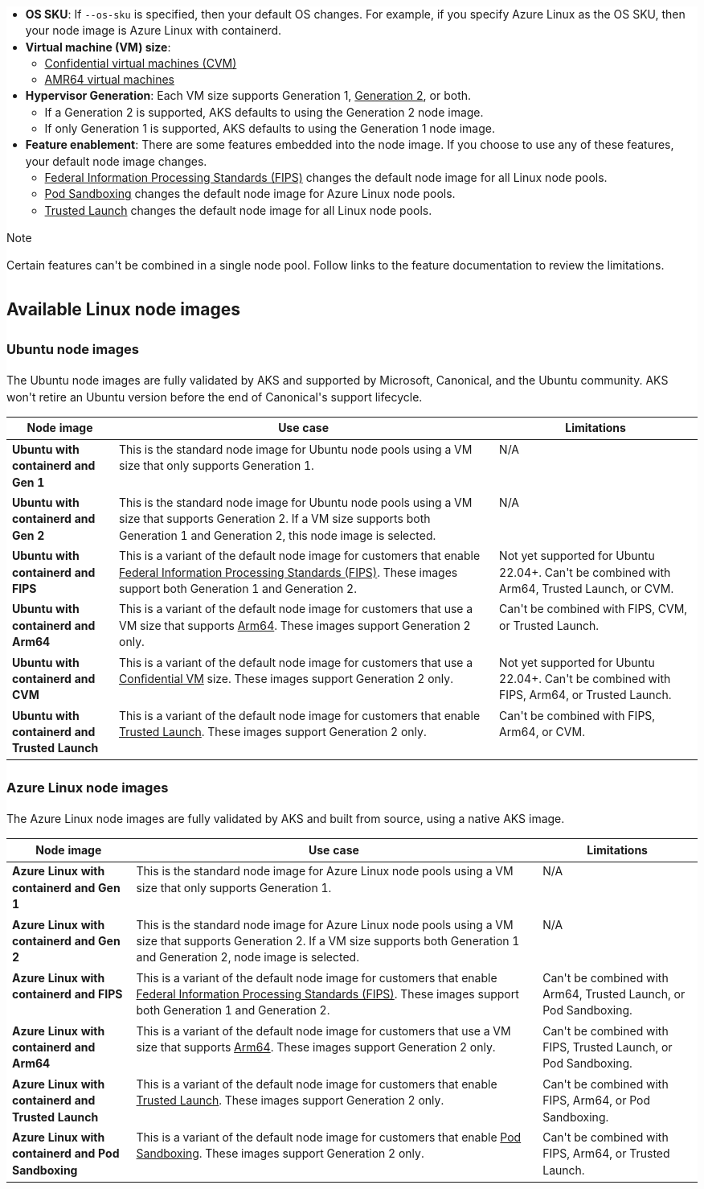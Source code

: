 - **OS SKU**: If `--os-sku` is specified, then your default OS changes. For example, if you specify Azure Linux as the OS SKU, then your node image is Azure Linux with containerd.
- **Virtual machine (VM) size**: 
    - [Confidential virtual machines (CVM)](./use-cvm.md)
    - [AMR64 virtual machines](./create-node-pools.md)
- **Hypervisor Generation**: Each VM size supports Generation 1, [Generation 2](./generation-2-vm.md), or both.
    - If a Generation 2 is supported, AKS defaults to using the Generation 2 node image.
    - If only Generation 1 is supported, AKS defaults to using the Generation 1 node image.
- **Feature enablement**: There are some features embedded into the node image. If you choose to use any of these features, your default node image changes.
    - [Federal Information Processing Standards (FIPS)](./enable-fips-nodes.md) changes the default node image for all Linux node pools.
    - [Pod Sandboxing](./use-pod-sandboxing.md) changes the default node image for Azure Linux node pools.
    - [Trusted Launch](./use-trusted-launch.md) changes the default node image for all Linux node pools.

> [!NOTE]
> Certain features can't be combined in a single node pool. Follow links to the feature documentation to review the limitations.

## Available Linux node images

### Ubuntu node images

The Ubuntu node images are fully validated by AKS and supported by Microsoft, Canonical, and the Ubuntu community. AKS won't retire an Ubuntu version before the end of Canonical's support lifecycle.

| Node image | Use case | Limitations |
|--|--|--|
| **Ubuntu with containerd and Gen 1** | This is the standard node image for Ubuntu node pools using a VM size that only supports Generation 1. | N/A |
| **Ubuntu with containerd and Gen 2** | This is the standard node image for Ubuntu node pools using a VM size that supports Generation 2. If a VM size supports both Generation 1 and Generation 2, this node image is selected. | N/A |
| **Ubuntu with containerd and FIPS** | This is a variant of the default node image for customers that enable [Federal Information Processing Standards (FIPS)](./enable-fips-nodes.md). These images support both Generation 1 and Generation 2. | Not yet supported for Ubuntu 22.04+. Can't be combined with Arm64, Trusted Launch, or CVM. |
| **Ubuntu with containerd and Arm64** | This is a variant of the default node image for customers that use a VM size that supports [Arm64](./create-node-pools.md). These images support Generation 2 only. | Can't be combined with FIPS, CVM, or Trusted Launch. |
| **Ubuntu with containerd and CVM** | This is a variant of the default node image for customers that use a [Confidential VM](./use-cvm.md) size. These images support Generation 2 only. | Not yet supported for Ubuntu 22.04+. Can't be combined with FIPS, Arm64, or Trusted Launch. |
| **Ubuntu with containerd and Trusted Launch** | This is a variant of the default node image for customers that enable [Trusted Launch](./use-trusted-launch.md). These images support Generation 2 only. | Can't be combined with FIPS, Arm64, or CVM. |

### Azure Linux node images

The Azure Linux node images are fully validated by AKS and built from source, using a native AKS image.

| Node image | Use case | Limitations |
|--|--|--|
| **Azure Linux with containerd and Gen 1** | This is the standard node image for Azure Linux node pools using a VM size that only supports Generation 1. | N/A |
| **Azure Linux with containerd and Gen 2** | This is the standard node image for Azure Linux node pools using a VM size that supports Generation 2. If a VM size supports both Generation 1 and Generation 2, node image is selected. | N/A |
| **Azure Linux with containerd and FIPS** | This is a variant of the default node image for customers that enable [Federal Information Processing Standards (FIPS)](./enable-fips-nodes.md). These images support both Generation 1 and Generation 2. | Can't be combined with Arm64, Trusted Launch, or Pod Sandboxing. |
| **Azure Linux with containerd and Arm64** | This is a variant of the default node image for customers that use a VM size that supports [Arm64](./create-node-pools.md). These images support Generation 2 only. | Can't be combined with FIPS, Trusted Launch, or Pod Sandboxing. |
| **Azure Linux with containerd and Trusted Launch** | This is a variant of the default node image for customers that enable [Trusted Launch](./use-trusted-launch.md). These images support Generation 2 only. | Can't be combined with FIPS, Arm64, or Pod Sandboxing. |
| **Azure Linux with containerd and Pod Sandboxing** | This is a variant of the default node image for customers that enable [Pod Sandboxing](./use-pod-sandboxing.md). These images support Generation 2 only. | Can't be combined with FIPS, Arm64, or Trusted Launch. |


[upgrade-aks-node-images]: ./node-image-upgrade.md
[use-windows-annual]: ./windows-annual-channel.md
[aks-core-concepts]: ./core-aks-concepts.md
[custom-node-configuration]: ./custom-node-configuration.md
[use-cvm]: ./use-cvm.md
[create-node-pools]: ./create-node-pools.md
[aks-release-notes]: https://github.com/Azure/AKS/releases
[aks-release-tracker]: https://releases.aks.azure.com/